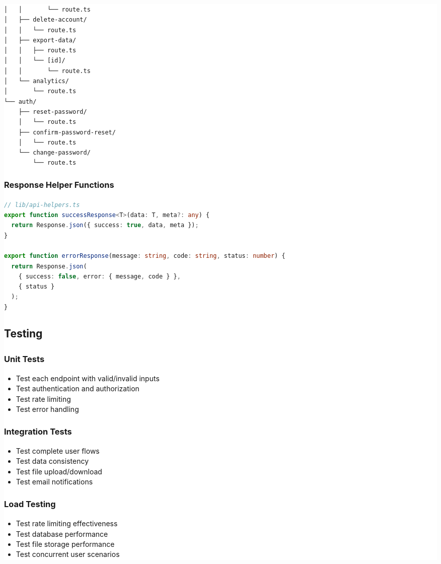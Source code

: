 ```
│   │       └── route.ts
│   ├── delete-account/
│   │   └── route.ts
│   ├── export-data/
│   │   ├── route.ts
│   │   └── [id]/
│   │       └── route.ts
│   └── analytics/
│       └── route.ts
└── auth/
    ├── reset-password/
    │   └── route.ts
    ├── confirm-password-reset/
    │   └── route.ts
    └── change-password/
        └── route.ts
```

### Response Helper Functions
```typescript
// lib/api-helpers.ts
export function successResponse<T>(data: T, meta?: any) {
  return Response.json({ success: true, data, meta });
}

export function errorResponse(message: string, code: string, status: number) {
  return Response.json(
    { success: false, error: { message, code } },
    { status }
  );
}
```

## Testing

### Unit Tests
- Test each endpoint with valid/invalid inputs
- Test authentication and authorization
- Test rate limiting
- Test error handling

### Integration Tests
- Test complete user flows
- Test data consistency
- Test file upload/download
- Test email notifications

### Load Testing
- Test rate limiting effectiveness
- Test database performance
- Test file storage performance
- Test concurrent user scenarios
